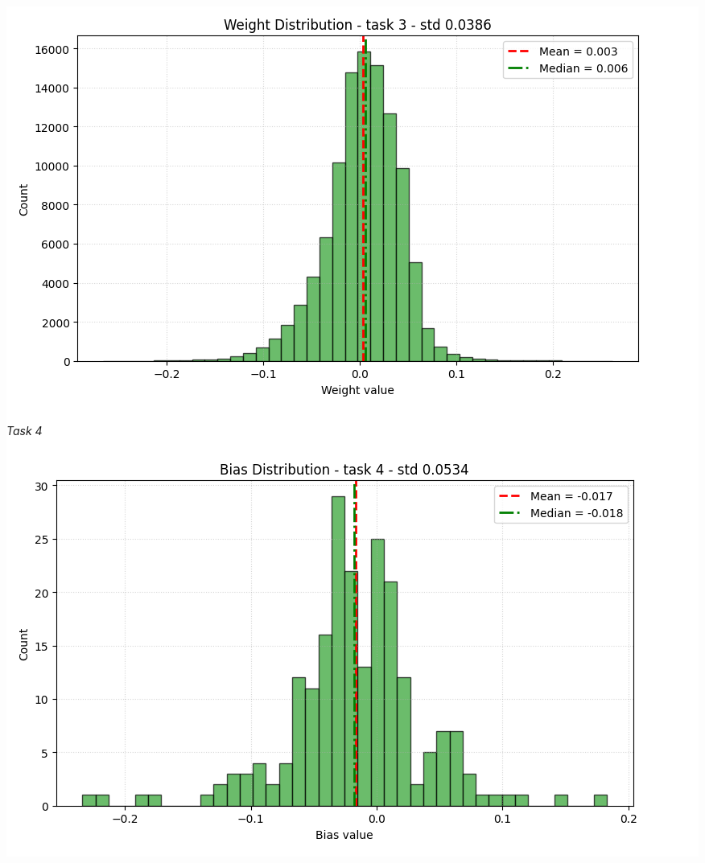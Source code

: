 ![weights](./images_mnist/weights_histogram_sequence_task3.png)

*Task 4*

![bias](./images_mnist/biases_histogram_sequence_task4.png)